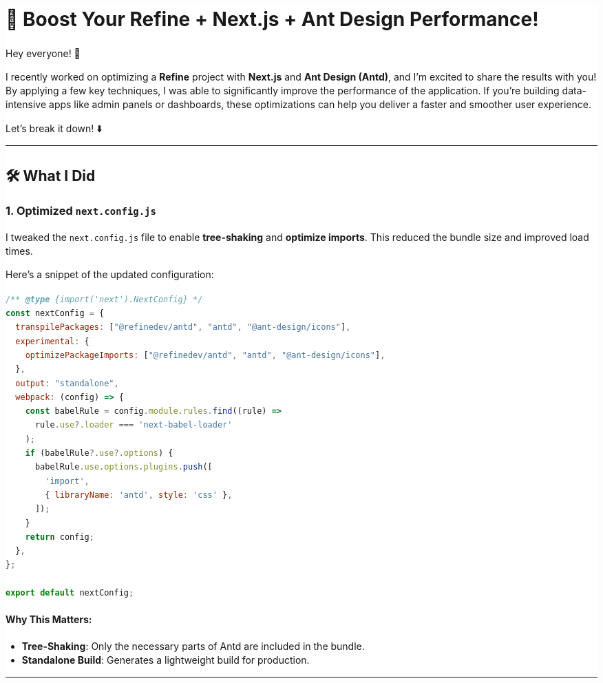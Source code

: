 
# 🚀 Boost Your Refine + Next.js + Ant Design Performance!

Hey everyone! 👋  

I recently worked on optimizing a **Refine** project with **Next.js** and **Ant Design (Antd)**, and I’m excited to share the results with you! By applying a few key techniques, I was able to significantly improve the performance of the application. If you’re building data-intensive apps like admin panels or dashboards, these optimizations can help you deliver a faster and smoother user experience.

Let’s break it down! ⬇️

---

## 🛠️ What I Did

### 1. **Optimized `next.config.js`**  
I tweaked the `next.config.js` file to enable **tree-shaking** and **optimize imports**. This reduced the bundle size and improved load times.  

Here’s a snippet of the updated configuration:

```javascript
/** @type {import('next').NextConfig} */
const nextConfig = {
  transpilePackages: ["@refinedev/antd", "antd", "@ant-design/icons"],
  experimental: {
    optimizePackageImports: ["@refinedev/antd", "antd", "@ant-design/icons"],
  },
  output: "standalone",
  webpack: (config) => {
    const babelRule = config.module.rules.find((rule) =>
      rule.use?.loader === 'next-babel-loader'
    );
    if (babelRule?.use?.options) {
      babelRule.use.options.plugins.push([
        'import',
        { libraryName: 'antd', style: 'css' },
      ]);
    }
    return config;
  },
};

export default nextConfig;
```

#### Why This Matters:
- **Tree-Shaking**: Only the necessary parts of Antd are included in the bundle.
- **Standalone Build**: Generates a lightweight build for production.

---